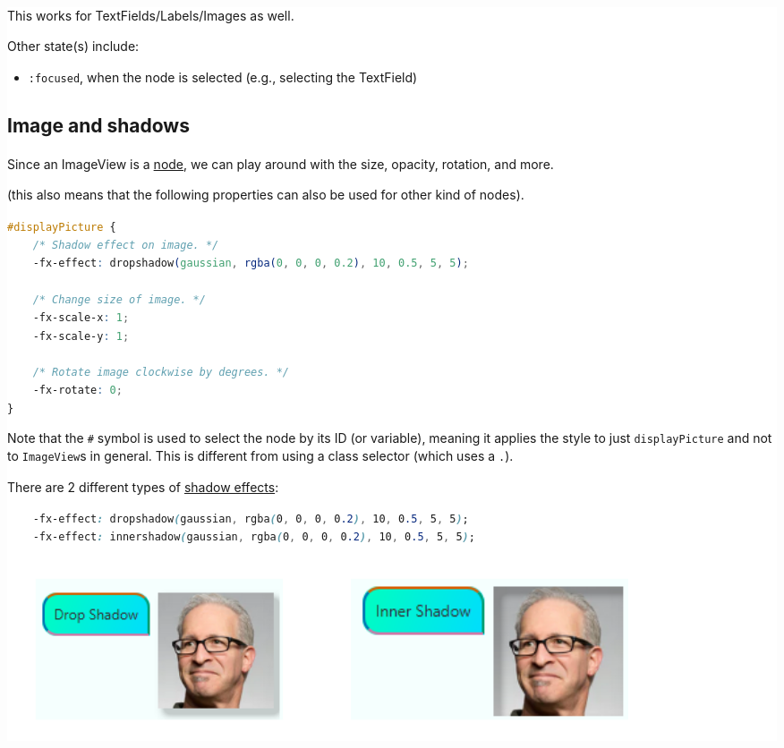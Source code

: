 This works for TextFields/Labels/Images as well.

Other state(s) include:

- `:focused`, when the node is selected (e.g., selecting the TextField)


## Image and shadows

Since an ImageView is a [node](https://docs.oracle.com/javafx/2/api/javafx/scene/doc-files/cssref.html#node), we can
play around with the size, opacity, rotation, and more.

(this also means that the following properties can also be used for other kind of nodes).


```css
#displayPicture {
    /* Shadow effect on image. */
    -fx-effect: dropshadow(gaussian, rgba(0, 0, 0, 0.2), 10, 0.5, 5, 5);

    /* Change size of image. */
    -fx-scale-x: 1;
    -fx-scale-y: 1;

    /* Rotate image clockwise by degrees. */
    -fx-rotate: 0;
}
```


<box type="info" seamless>

Note that the `#` symbol is used to select the node by its ID (or variable),
meaning it applies the style to just `displayPicture` and not to `ImageView`s in general.
This is different from using a class selector (which uses a `.`).
</box>

There are 2 different types of [shadow effects](https://docs.oracle.com/javafx/2/api/javafx/scene/doc-files/cssref.html#typeeffect):

```css
    -fx-effect: dropshadow(gaussian, rgba(0, 0, 0, 0.2), 10, 0.5, 5, 5);
    -fx-effect: innershadow(gaussian, rgba(0, 0, 0, 0.2), 10, 0.5, 5, 5);
```
![Types of Shadows demo](images/javafx/TypesOfShadows.png)
